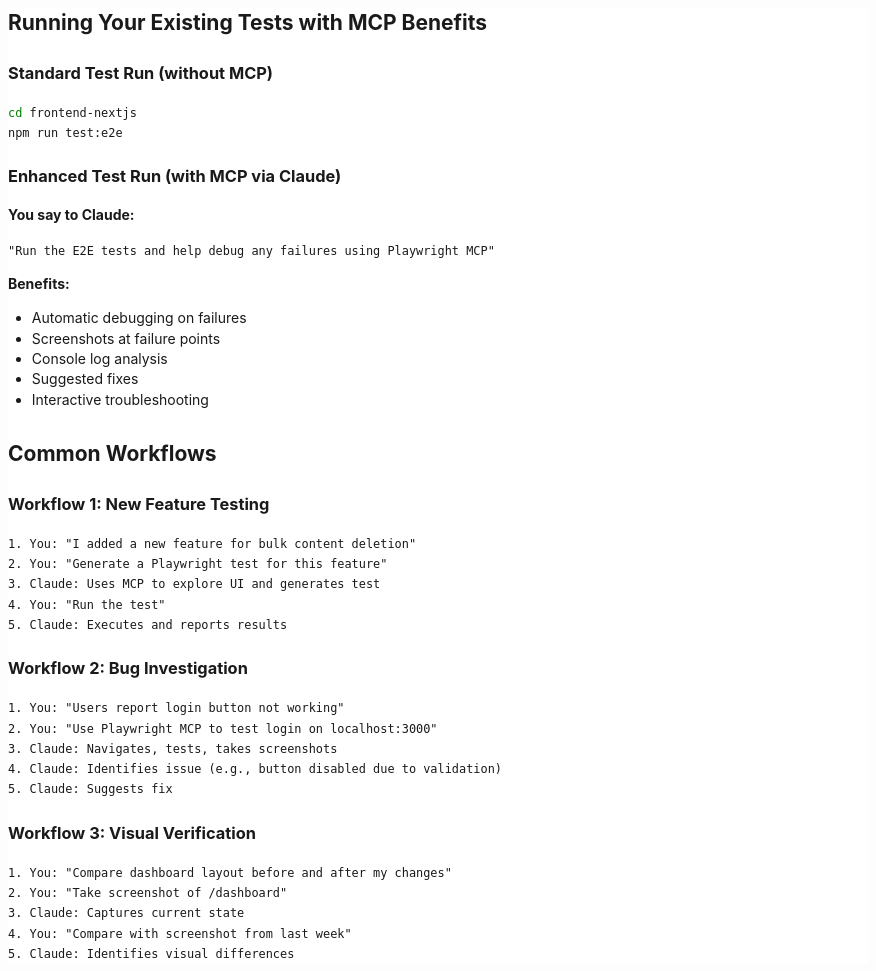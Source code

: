 ## Running Your Existing Tests with MCP Benefits

### Standard Test Run (without MCP)
```bash
cd frontend-nextjs
npm run test:e2e
```

### Enhanced Test Run (with MCP via Claude)

**You say to Claude:**
```
"Run the E2E tests and help debug any failures using Playwright MCP"
```

**Benefits:**
- Automatic debugging on failures
- Screenshots at failure points
- Console log analysis
- Suggested fixes
- Interactive troubleshooting

## Common Workflows

### Workflow 1: New Feature Testing
```
1. You: "I added a new feature for bulk content deletion"
2. You: "Generate a Playwright test for this feature"
3. Claude: Uses MCP to explore UI and generates test
4. You: "Run the test"
5. Claude: Executes and reports results
```

### Workflow 2: Bug Investigation
```
1. You: "Users report login button not working"
2. You: "Use Playwright MCP to test login on localhost:3000"
3. Claude: Navigates, tests, takes screenshots
4. Claude: Identifies issue (e.g., button disabled due to validation)
5. Claude: Suggests fix
```

### Workflow 3: Visual Verification
```
1. You: "Compare dashboard layout before and after my changes"
2. You: "Take screenshot of /dashboard"
3. Claude: Captures current state
4. You: "Compare with screenshot from last week"
5. Claude: Identifies visual differences
```
